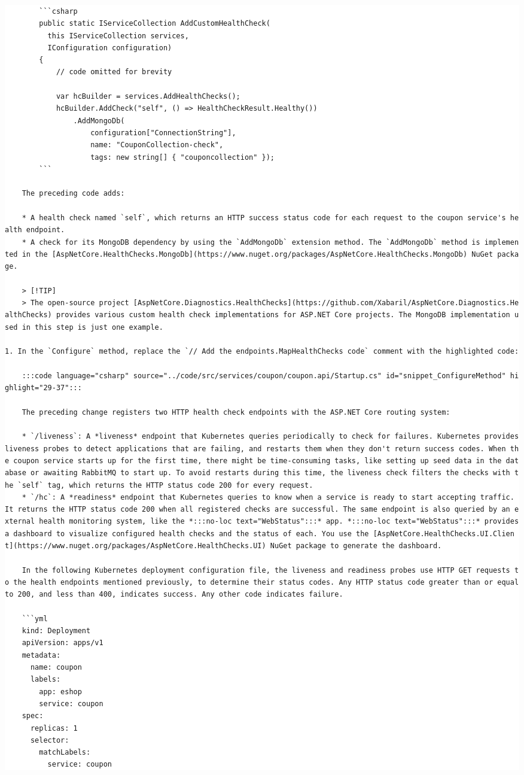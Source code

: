            ```csharp
            public static IServiceCollection AddCustomHealthCheck(
              this IServiceCollection services,
              IConfiguration configuration)
            {
                // code omitted for brevity

                var hcBuilder = services.AddHealthChecks();
                hcBuilder.AddCheck("self", () => HealthCheckResult.Healthy())
                    .AddMongoDb(
                        configuration["ConnectionString"],
                        name: "CouponCollection-check",
                        tags: new string[] { "couponcollection" });
            ```

        The preceding code adds:

        * A health check named `self`, which returns an HTTP success status code for each request to the coupon service's health endpoint.
        * A check for its MongoDB dependency by using the `AddMongoDb` extension method. The `AddMongoDb` method is implemented in the [AspNetCore.HealthChecks.MongoDb](https://www.nuget.org/packages/AspNetCore.HealthChecks.MongoDb) NuGet package.

        > [!TIP]
        > The open-source project [AspNetCore.Diagnostics.HealthChecks](https://github.com/Xabaril/AspNetCore.Diagnostics.HealthChecks) provides various custom health check implementations for ASP.NET Core projects. The MongoDB implementation used in this step is just one example.

    1. In the `Configure` method, replace the `// Add the endpoints.MapHealthChecks code` comment with the highlighted code:

        :::code language="csharp" source="../code/src/services/coupon/coupon.api/Startup.cs" id="snippet_ConfigureMethod" highlight="29-37":::

        The preceding change registers two HTTP health check endpoints with the ASP.NET Core routing system:

        * `/liveness`: A *liveness* endpoint that Kubernetes queries periodically to check for failures. Kubernetes provides liveness probes to detect applications that are failing, and restarts them when they don't return success codes. When the coupon service starts up for the first time, there might be time-consuming tasks, like setting up seed data in the database or awaiting RabbitMQ to start up. To avoid restarts during this time, the liveness check filters the checks with the `self` tag, which returns the HTTP status code 200 for every request.
        * `/hc`: A *readiness* endpoint that Kubernetes queries to know when a service is ready to start accepting traffic. It returns the HTTP status code 200 when all registered checks are successful. The same endpoint is also queried by an external health monitoring system, like the *:::no-loc text="WebStatus":::* app. *:::no-loc text="WebStatus":::* provides a dashboard to visualize configured health checks and the status of each. You use the [AspNetCore.HealthChecks.UI.Client](https://www.nuget.org/packages/AspNetCore.HealthChecks.UI) NuGet package to generate the dashboard.

        In the following Kubernetes deployment configuration file, the liveness and readiness probes use HTTP GET requests to the health endpoints mentioned previously, to determine their status codes. Any HTTP status code greater than or equal to 200, and less than 400, indicates success. Any other code indicates failure.

        ```yml
        kind: Deployment
        apiVersion: apps/v1
        metadata:
          name: coupon
          labels:
            app: eshop
            service: coupon
        spec:
          replicas: 1
          selector:
            matchLabels:
              service: coupon